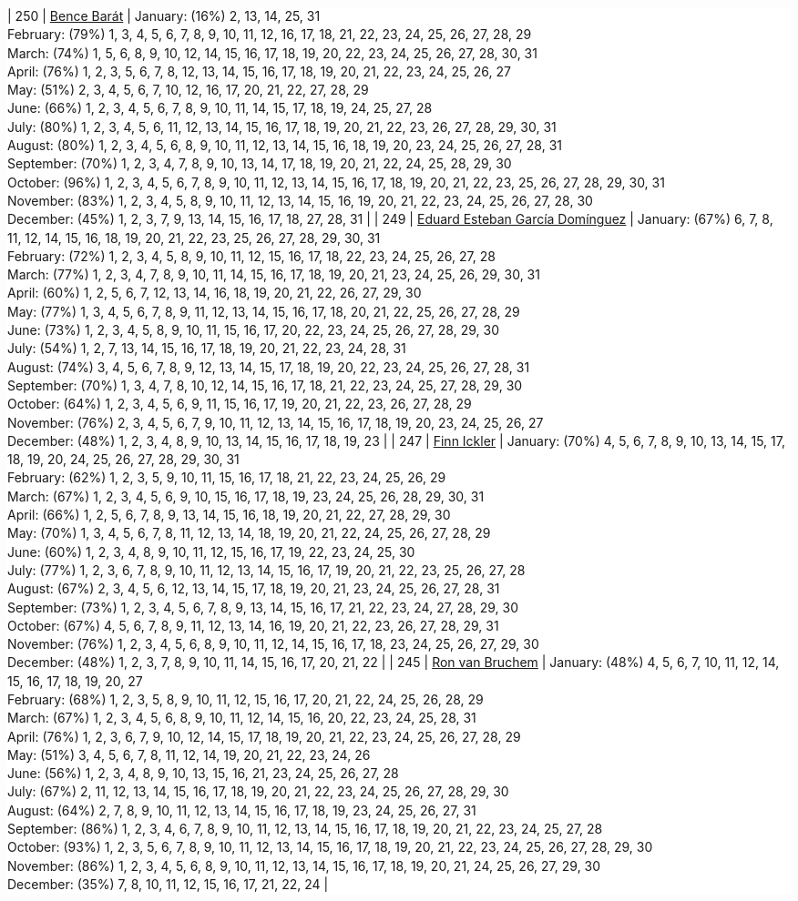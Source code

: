 | 250 | [Bence Barát](https://www.worldcubeassociation.org/persons/2008BARA01) | January: (16%) 2, 13, 14, 25, 31<br />February: (79%) 1, 3, 4, 5, 6, 7, 8, 9, 10, 11, 12, 16, 17, 18, 21, 22, 23, 24, 25, 26, 27, 28, 29<br />March: (74%) 1, 5, 6, 8, 9, 10, 12, 14, 15, 16, 17, 18, 19, 20, 22, 23, 24, 25, 26, 27, 28, 30, 31<br />April: (76%) 1, 2, 3, 5, 6, 7, 8, 12, 13, 14, 15, 16, 17, 18, 19, 20, 21, 22, 23, 24, 25, 26, 27<br />May: (51%) 2, 3, 4, 5, 6, 7, 10, 12, 16, 17, 20, 21, 22, 27, 28, 29<br />June: (66%) 1, 2, 3, 4, 5, 6, 7, 8, 9, 10, 11, 14, 15, 17, 18, 19, 24, 25, 27, 28<br />July: (80%) 1, 2, 3, 4, 5, 6, 11, 12, 13, 14, 15, 16, 17, 18, 19, 20, 21, 22, 23, 26, 27, 28, 29, 30, 31<br />August: (80%) 1, 2, 3, 4, 5, 6, 8, 9, 10, 11, 12, 13, 14, 15, 16, 18, 19, 20, 23, 24, 25, 26, 27, 28, 31<br />September: (70%) 1, 2, 3, 4, 7, 8, 9, 10, 13, 14, 17, 18, 19, 20, 21, 22, 24, 25, 28, 29, 30<br />October: (96%) 1, 2, 3, 4, 5, 6, 7, 8, 9, 10, 11, 12, 13, 14, 15, 16, 17, 18, 19, 20, 21, 22, 23, 25, 26, 27, 28, 29, 30, 31<br />November: (83%) 1, 2, 3, 4, 5, 8, 9, 10, 11, 12, 13, 14, 15, 16, 19, 20, 21, 22, 23, 24, 25, 26, 27, 28, 30<br />December: (45%) 1, 2, 3, 7, 9, 13, 14, 15, 16, 17, 18, 27, 28, 31 |
| 249 | [Eduard Esteban García Domínguez](https://www.worldcubeassociation.org/persons/2011EDUA01) | January: (67%) 6, 7, 8, 11, 12, 14, 15, 16, 18, 19, 20, 21, 22, 23, 25, 26, 27, 28, 29, 30, 31<br />February: (72%) 1, 2, 3, 4, 5, 8, 9, 10, 11, 12, 15, 16, 17, 18, 22, 23, 24, 25, 26, 27, 28<br />March: (77%) 1, 2, 3, 4, 7, 8, 9, 10, 11, 14, 15, 16, 17, 18, 19, 20, 21, 23, 24, 25, 26, 29, 30, 31<br />April: (60%) 1, 2, 5, 6, 7, 12, 13, 14, 16, 18, 19, 20, 21, 22, 26, 27, 29, 30<br />May: (77%) 1, 3, 4, 5, 6, 7, 8, 9, 11, 12, 13, 14, 15, 16, 17, 18, 20, 21, 22, 25, 26, 27, 28, 29<br />June: (73%) 1, 2, 3, 4, 5, 8, 9, 10, 11, 15, 16, 17, 20, 22, 23, 24, 25, 26, 27, 28, 29, 30<br />July: (54%) 1, 2, 7, 13, 14, 15, 16, 17, 18, 19, 20, 21, 22, 23, 24, 28, 31<br />August: (74%) 3, 4, 5, 6, 7, 8, 9, 12, 13, 14, 15, 17, 18, 19, 20, 22, 23, 24, 25, 26, 27, 28, 31<br />September: (70%) 1, 3, 4, 7, 8, 10, 12, 14, 15, 16, 17, 18, 21, 22, 23, 24, 25, 27, 28, 29, 30<br />October: (64%) 1, 2, 3, 4, 5, 6, 9, 11, 15, 16, 17, 19, 20, 21, 22, 23, 26, 27, 28, 29<br />November: (76%) 2, 3, 4, 5, 6, 7, 9, 10, 11, 12, 13, 14, 15, 16, 17, 18, 19, 20, 23, 24, 25, 26, 27<br />December: (48%) 1, 2, 3, 4, 8, 9, 10, 13, 14, 15, 16, 17, 18, 19, 23 |
| 247 | [Finn Ickler](https://www.worldcubeassociation.org/persons/2012ICKL01) | January: (70%) 4, 5, 6, 7, 8, 9, 10, 13, 14, 15, 17, 18, 19, 20, 24, 25, 26, 27, 28, 29, 30, 31<br />February: (62%) 1, 2, 3, 5, 9, 10, 11, 15, 16, 17, 18, 21, 22, 23, 24, 25, 26, 29<br />March: (67%) 1, 2, 3, 4, 5, 6, 9, 10, 15, 16, 17, 18, 19, 23, 24, 25, 26, 28, 29, 30, 31<br />April: (66%) 1, 2, 5, 6, 7, 8, 9, 13, 14, 15, 16, 18, 19, 20, 21, 22, 27, 28, 29, 30<br />May: (70%) 1, 3, 4, 5, 6, 7, 8, 11, 12, 13, 14, 18, 19, 20, 21, 22, 24, 25, 26, 27, 28, 29<br />June: (60%) 1, 2, 3, 4, 8, 9, 10, 11, 12, 15, 16, 17, 19, 22, 23, 24, 25, 30<br />July: (77%) 1, 2, 3, 6, 7, 8, 9, 10, 11, 12, 13, 14, 15, 16, 17, 19, 20, 21, 22, 23, 25, 26, 27, 28<br />August: (67%) 2, 3, 4, 5, 6, 12, 13, 14, 15, 17, 18, 19, 20, 21, 23, 24, 25, 26, 27, 28, 31<br />September: (73%) 1, 2, 3, 4, 5, 6, 7, 8, 9, 13, 14, 15, 16, 17, 21, 22, 23, 24, 27, 28, 29, 30<br />October: (67%) 4, 5, 6, 7, 8, 9, 11, 12, 13, 14, 16, 19, 20, 21, 22, 23, 26, 27, 28, 29, 31<br />November: (76%) 1, 2, 3, 4, 5, 6, 8, 9, 10, 11, 12, 14, 15, 16, 17, 18, 23, 24, 25, 26, 27, 29, 30<br />December: (48%) 1, 2, 3, 7, 8, 9, 10, 11, 14, 15, 16, 17, 20, 21, 22 |
| 245 | [Ron van Bruchem](https://www.worldcubeassociation.org/persons/2003BRUC01) | January: (48%) 4, 5, 6, 7, 10, 11, 12, 14, 15, 16, 17, 18, 19, 20, 27<br />February: (68%) 1, 2, 3, 5, 8, 9, 10, 11, 12, 15, 16, 17, 20, 21, 22, 24, 25, 26, 28, 29<br />March: (67%) 1, 2, 3, 4, 5, 6, 8, 9, 10, 11, 12, 14, 15, 16, 20, 22, 23, 24, 25, 28, 31<br />April: (76%) 1, 2, 3, 6, 7, 9, 10, 12, 14, 15, 17, 18, 19, 20, 21, 22, 23, 24, 25, 26, 27, 28, 29<br />May: (51%) 3, 4, 5, 6, 7, 8, 11, 12, 14, 19, 20, 21, 22, 23, 24, 26<br />June: (56%) 1, 2, 3, 4, 8, 9, 10, 13, 15, 16, 21, 23, 24, 25, 26, 27, 28<br />July: (67%) 2, 11, 12, 13, 14, 15, 16, 17, 18, 19, 20, 21, 22, 23, 24, 25, 26, 27, 28, 29, 30<br />August: (64%) 2, 7, 8, 9, 10, 11, 12, 13, 14, 15, 16, 17, 18, 19, 23, 24, 25, 26, 27, 31<br />September: (86%) 1, 2, 3, 4, 6, 7, 8, 9, 10, 11, 12, 13, 14, 15, 16, 17, 18, 19, 20, 21, 22, 23, 24, 25, 27, 28<br />October: (93%) 1, 2, 3, 5, 6, 7, 8, 9, 10, 11, 12, 13, 14, 15, 16, 17, 18, 19, 20, 21, 22, 23, 24, 25, 26, 27, 28, 29, 30<br />November: (86%) 1, 2, 3, 4, 5, 6, 8, 9, 10, 11, 12, 13, 14, 15, 16, 17, 18, 19, 20, 21, 24, 25, 26, 27, 29, 30<br />December: (35%) 7, 8, 10, 11, 12, 15, 16, 17, 21, 22, 24 |